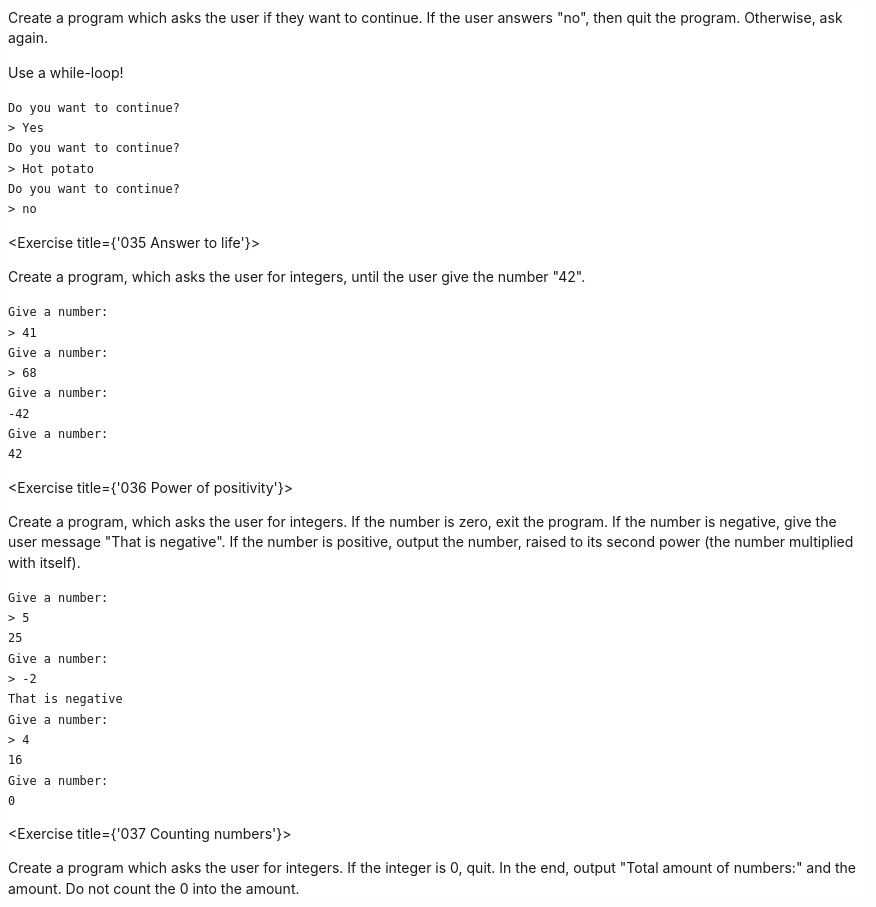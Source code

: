 Create a program which asks the user if they want to continue. If the user answers "no", then quit the program. Otherwise, ask again.

<Note>Use a while-loop!</Note>

```console
Do you want to continue?
> Yes
Do you want to continue?
> Hot potato
Do you want to continue?
> no
```

</Exercise>

<Exercise title={'035 Answer to life'}>

Create a program, which asks the user for integers, until the user give the number "42".

```console
Give a number:
> 41
Give a number:
> 68
Give a number:
-42
Give a number:
42
```

</Exercise>

<Exercise title={'036 Power of positivity'}>

Create a program, which asks the user for integers. If the number is zero, exit the program. If the number is negative, give the user message "That is negative". If the number is positive, output the number, raised to its second power (the number multiplied with itself).

```console
Give a number:
> 5
25
Give a number:
> -2
That is negative
Give a number:
> 4
16
Give a number:
0
```

</Exercise>

<Exercise title={'037 Counting numbers'}>

Create a program which asks the user for integers. If the integer is 0, quit. In the end, output "Total amount of numbers:" and the amount. Do not count the 0 into the amount.
